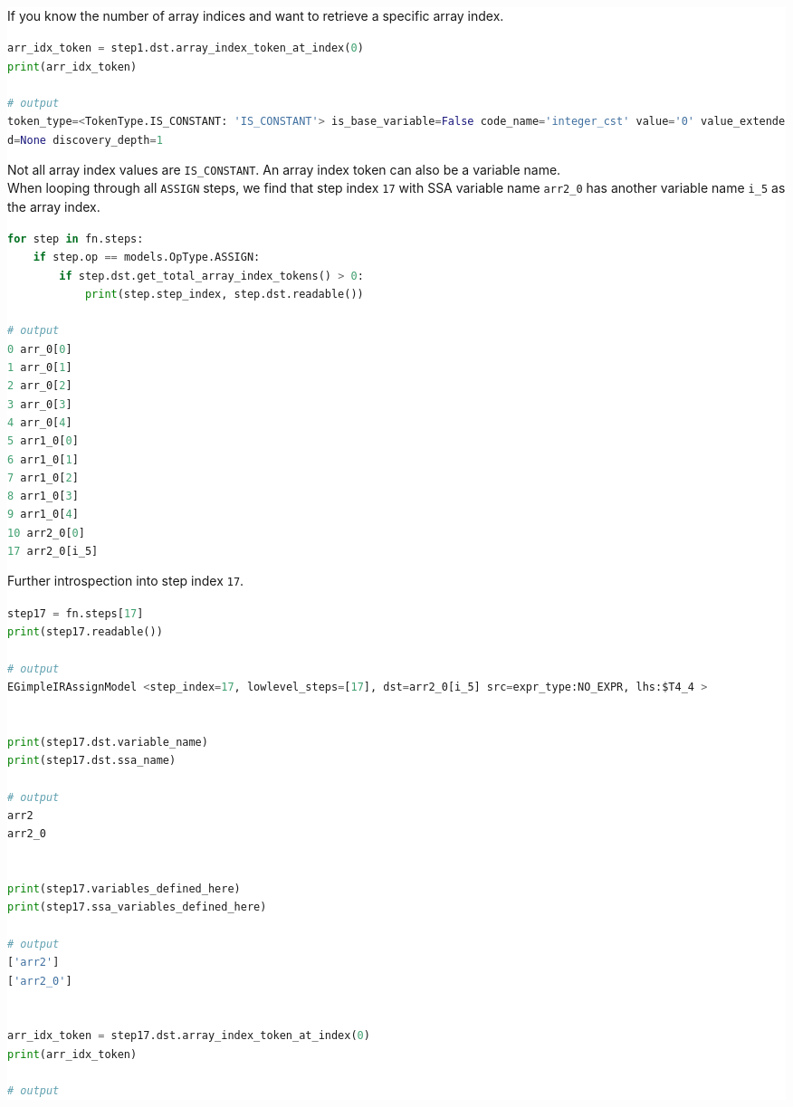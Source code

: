 If you know the number of array indices and want to retrieve a specific array index.  
```py
arr_idx_token = step1.dst.array_index_token_at_index(0)
print(arr_idx_token)

# output
token_type=<TokenType.IS_CONSTANT: 'IS_CONSTANT'> is_base_variable=False code_name='integer_cst' value='0' value_extended=None discovery_depth=1
```

Not all array index values are `IS_CONSTANT`. An array index token can also be a variable name.  
When looping through all `ASSIGN` steps, we find that step index `17` with SSA variable name `arr2_0` has another variable name `i_5` as the array index. 

```py
for step in fn.steps:
    if step.op == models.OpType.ASSIGN:
        if step.dst.get_total_array_index_tokens() > 0:
            print(step.step_index, step.dst.readable())

# output
0 arr_0[0]
1 arr_0[1]
2 arr_0[2]
3 arr_0[3]
4 arr_0[4]
5 arr1_0[0]
6 arr1_0[1]
7 arr1_0[2]
8 arr1_0[3]
9 arr1_0[4]
10 arr2_0[0]
17 arr2_0[i_5]
```

Further introspection into step index `17`.  
```py
step17 = fn.steps[17]
print(step17.readable())

# output
EGimpleIRAssignModel <step_index=17, lowlevel_steps=[17], dst=arr2_0[i_5] src=expr_type:NO_EXPR, lhs:$T4_4 >


print(step17.dst.variable_name)
print(step17.dst.ssa_name)

# output
arr2
arr2_0


print(step17.variables_defined_here)
print(step17.ssa_variables_defined_here)

# output
['arr2']
['arr2_0']


arr_idx_token = step17.dst.array_index_token_at_index(0)
print(arr_idx_token)

# output
```